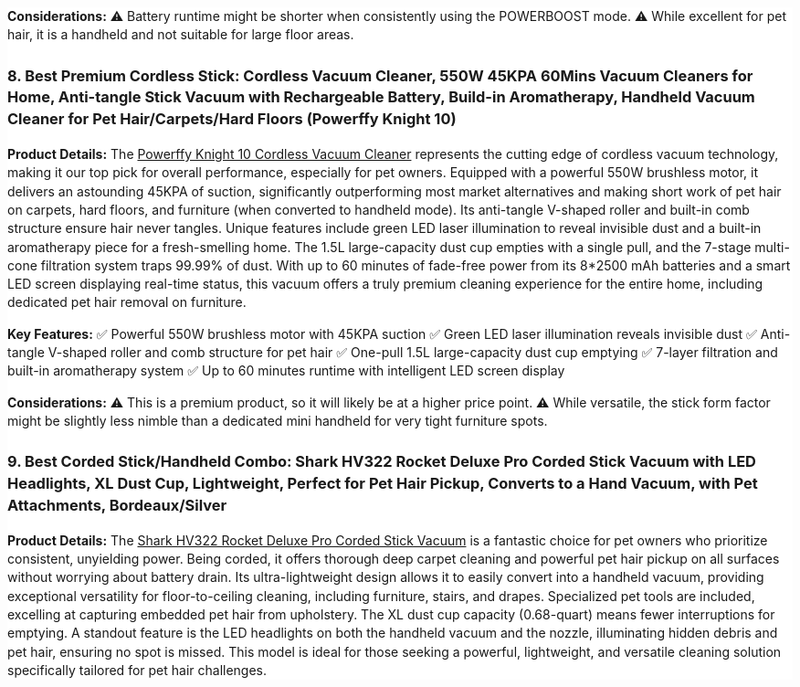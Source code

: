 **Considerations:**
⚠️ Battery runtime might be shorter when consistently using the POWERBOOST mode.
⚠️ While excellent for pet hair, it is a handheld and not suitable for large floor areas.

### 8. Best Premium Cordless Stick: Cordless Vacuum Cleaner, 550W 45KPA 60Mins Vacuum Cleaners for Home, Anti-tangle Stick Vacuum with Rechargeable Battery, Build-in Aromatherapy, Handheld Vacuum Cleaner for Pet Hair/Carpets/Hard Floors (Powerffy Knight 10)

**Product Details:** The [Powerffy Knight 10 Cordless Vacuum Cleaner](https://www.amazon.com/dp/B0F21MCBWQ?tag=home-essentials-guide-20&linkCode=osi&th=1&psc=1) represents the cutting edge of cordless vacuum technology, making it our top pick for overall performance, especially for pet owners. Equipped with a powerful 550W brushless motor, it delivers an astounding 45KPA of suction, significantly outperforming most market alternatives and making short work of pet hair on carpets, hard floors, and furniture (when converted to handheld mode). Its anti-tangle V-shaped roller and built-in comb structure ensure hair never tangles. Unique features include green LED laser illumination to reveal invisible dust and a built-in aromatherapy piece for a fresh-smelling home. The 1.5L large-capacity dust cup empties with a single pull, and the 7-stage multi-cone filtration system traps 99.99% of dust. With up to 60 minutes of fade-free power from its 8\*2500 mAh batteries and a smart LED screen displaying real-time status, this vacuum offers a truly premium cleaning experience for the entire home, including dedicated pet hair removal on furniture.

**Key Features:**
✅ Powerful 550W brushless motor with 45KPA suction
✅ Green LED laser illumination reveals invisible dust
✅ Anti-tangle V-shaped roller and comb structure for pet hair
✅ One-pull 1.5L large-capacity dust cup emptying
✅ 7-layer filtration and built-in aromatherapy system
✅ Up to 60 minutes runtime with intelligent LED screen display

**Considerations:**
⚠️ This is a premium product, so it will likely be at a higher price point.
⚠️ While versatile, the stick form factor might be slightly less nimble than a dedicated mini handheld for very tight furniture spots.

### 9. Best Corded Stick/Handheld Combo: Shark HV322 Rocket Deluxe Pro Corded Stick Vacuum with LED Headlights, XL Dust Cup, Lightweight, Perfect for Pet Hair Pickup, Converts to a Hand Vacuum, with Pet Attachments, Bordeaux/Silver

**Product Details:** The [Shark HV322 Rocket Deluxe Pro Corded Stick Vacuum](https://www.amazon.com/dp/B00NGVF4II?tag=home-essentials-guide-20&linkCode=osi&th=1&psc=1) is a fantastic choice for pet owners who prioritize consistent, unyielding power. Being corded, it offers thorough deep carpet cleaning and powerful pet hair pickup on all surfaces without worrying about battery drain. Its ultra-lightweight design allows it to easily convert into a handheld vacuum, providing exceptional versatility for floor-to-ceiling cleaning, including furniture, stairs, and drapes. Specialized pet tools are included, excelling at capturing embedded pet hair from upholstery. The XL dust cup capacity (0.68-quart) means fewer interruptions for emptying. A standout feature is the LED headlights on both the handheld vacuum and the nozzle, illuminating hidden debris and pet hair, ensuring no spot is missed. This model is ideal for those seeking a powerful, lightweight, and versatile cleaning solution specifically tailored for pet hair challenges.
